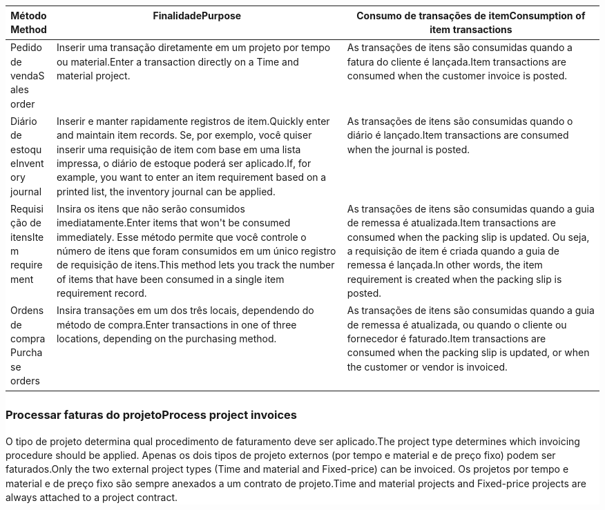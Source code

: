 | <span data-ttu-id="65fd4-283">Método</span><span class="sxs-lookup"><span data-stu-id="65fd4-283">Method</span></span>            | <span data-ttu-id="65fd4-284">Finalidade</span><span class="sxs-lookup"><span data-stu-id="65fd4-284">Purpose</span></span>                                                                                                                                                        | <span data-ttu-id="65fd4-285">Consumo de transações de item</span><span class="sxs-lookup"><span data-stu-id="65fd4-285">Consumption of item transactions</span></span>                                                                                                                  |
|-------------------|----------------------------------------------------------------------------------------------------------------------------------------------------------------|---------------------------------------------------------------------------------------------------------------------------------------------------|
| <span data-ttu-id="65fd4-286">Pedido de venda</span><span class="sxs-lookup"><span data-stu-id="65fd4-286">Sales order</span></span>       | <span data-ttu-id="65fd4-287">Inserir uma transação diretamente em um projeto por tempo ou material.</span><span class="sxs-lookup"><span data-stu-id="65fd4-287">Enter a transaction directly on a Time and material project.</span></span>                                                                                                   | <span data-ttu-id="65fd4-288">As transações de itens são consumidas quando a fatura do cliente é lançada.</span><span class="sxs-lookup"><span data-stu-id="65fd4-288">Item transactions are consumed when the customer invoice is posted.</span></span>                                                                               |
| <span data-ttu-id="65fd4-289">Diário de estoque</span><span class="sxs-lookup"><span data-stu-id="65fd4-289">Inventory journal</span></span> | <span data-ttu-id="65fd4-290">Inserir e manter rapidamente registros de item.</span><span class="sxs-lookup"><span data-stu-id="65fd4-290">Quickly enter and maintain item records.</span></span> <span data-ttu-id="65fd4-291">Se, por exemplo, você quiser inserir uma requisição de item com base em uma lista impressa, o diário de estoque poderá ser aplicado.</span><span class="sxs-lookup"><span data-stu-id="65fd4-291">If, for example, you want to enter an item requirement based on a printed list, the inventory journal can be applied.</span></span> | <span data-ttu-id="65fd4-292">As transações de itens são consumidas quando o diário é lançado.</span><span class="sxs-lookup"><span data-stu-id="65fd4-292">Item transactions are consumed when the journal is posted.</span></span>                                                                                        |
| <span data-ttu-id="65fd4-293">Requisição de itens</span><span class="sxs-lookup"><span data-stu-id="65fd4-293">Item requirement</span></span>  | <span data-ttu-id="65fd4-294">Insira os itens que não serão consumidos imediatamente.</span><span class="sxs-lookup"><span data-stu-id="65fd4-294">Enter items that won't be consumed immediately.</span></span> <span data-ttu-id="65fd4-295">Esse método permite que você controle o número de itens que foram consumidos em um único registro de requisição de itens.</span><span class="sxs-lookup"><span data-stu-id="65fd4-295">This method lets you track the number of items that have been consumed in a single item requirement record.</span></span>    | <span data-ttu-id="65fd4-296">As transações de itens são consumidas quando a guia de remessa é atualizada.</span><span class="sxs-lookup"><span data-stu-id="65fd4-296">Item transactions are consumed when the packing slip is updated.</span></span> <span data-ttu-id="65fd4-297">Ou seja, a requisição de item é criada quando a guia de remessa é lançada.</span><span class="sxs-lookup"><span data-stu-id="65fd4-297">In other words, the item requirement is created when the packing slip is posted.</span></span> |
| <span data-ttu-id="65fd4-298">Ordens de compra</span><span class="sxs-lookup"><span data-stu-id="65fd4-298">Purchase orders</span></span>   | <span data-ttu-id="65fd4-299">Insira transações em um dos três locais, dependendo do método de compra.</span><span class="sxs-lookup"><span data-stu-id="65fd4-299">Enter transactions in one of three locations, depending on the purchasing method.</span></span>                                                                              | <span data-ttu-id="65fd4-300">As transações de itens são consumidas quando a guia de remessa é atualizada, ou quando o cliente ou fornecedor é faturado.</span><span class="sxs-lookup"><span data-stu-id="65fd4-300">Item transactions are consumed when the packing slip is updated, or when the customer or vendor is invoiced.</span></span>                                      |

### <a name="process-project-invoices"></a><span data-ttu-id="65fd4-301">Processar faturas do projeto</span><span class="sxs-lookup"><span data-stu-id="65fd4-301">Process project invoices</span></span>

<span data-ttu-id="65fd4-302">O tipo de projeto determina qual procedimento de faturamento deve ser aplicado.</span><span class="sxs-lookup"><span data-stu-id="65fd4-302">The project type determines which invoicing procedure should be applied.</span></span> <span data-ttu-id="65fd4-303">Apenas os dois tipos de projeto externos (por tempo e material e de preço fixo) podem ser faturados.</span><span class="sxs-lookup"><span data-stu-id="65fd4-303">Only the two external project types (Time and material and Fixed-price) can be invoiced.</span></span> <span data-ttu-id="65fd4-304">Os projetos por tempo e material e de preço fixo são sempre anexados a um contrato de projeto.</span><span class="sxs-lookup"><span data-stu-id="65fd4-304">Time and material projects and Fixed-price projects are always attached to a project contract.</span></span> 
